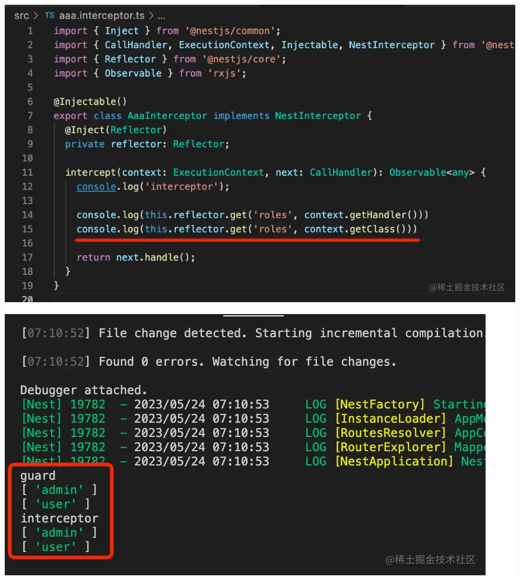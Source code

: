 ![](./images/5b5bde9fc79119c032251b5ed4028790.webp )

![](./images/062cd6e038644e2e1e5573515d122cdf.webp )

